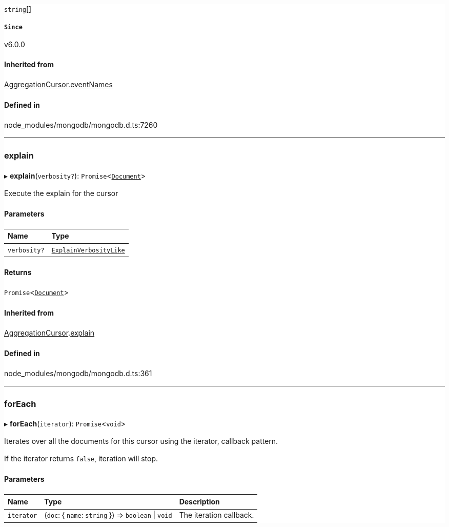 `string`[]

**`Since`**

v6.0.0

#### Inherited from

[AggregationCursor](internal_._Z__baseOps_node_modules_mongodb_mongodb_.AggregationCursor.md).[eventNames](internal_._Z__baseOps_node_modules_mongodb_mongodb_.AggregationCursor.md#eventnames)

#### Defined in

node_modules/mongodb/mongodb.d.ts:7260

___

### explain

▸ **explain**(`verbosity?`): `Promise`\<[`Document`](../interfaces/internal_.Document-1.md)\>

Execute the explain for the cursor

#### Parameters

| Name | Type |
| :------ | :------ |
| `verbosity?` | [`ExplainVerbosityLike`](../modules/internal_._Z__baseOps_node_modules_mongodb_mongodb_.md#explainverbositylike) |

#### Returns

`Promise`\<[`Document`](../interfaces/internal_.Document-1.md)\>

#### Inherited from

[AggregationCursor](internal_._Z__baseOps_node_modules_mongodb_mongodb_.AggregationCursor.md).[explain](internal_._Z__baseOps_node_modules_mongodb_mongodb_.AggregationCursor.md#explain)

#### Defined in

node_modules/mongodb/mongodb.d.ts:361

___

### forEach

▸ **forEach**(`iterator`): `Promise`\<`void`\>

Iterates over all the documents for this cursor using the iterator, callback pattern.

If the iterator returns `false`, iteration will stop.

#### Parameters

| Name | Type | Description |
| :------ | :------ | :------ |
| `iterator` | (`doc`: \{ `name`: `string`  }) => `boolean` \| `void` | The iteration callback. |
